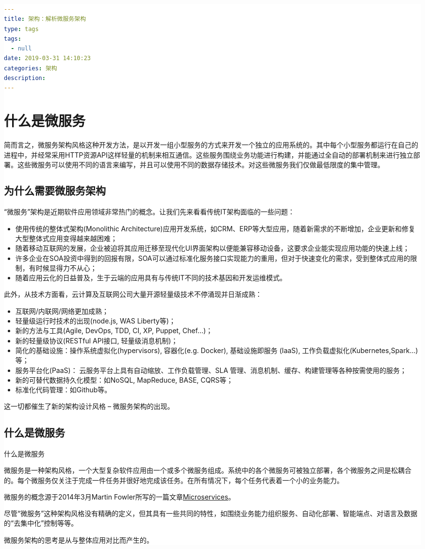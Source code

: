 ```yaml
---
title: 架构：解析微服务架构
type: tags
tags:
  - null
date: 2019-03-31 14:10:23
categories: 架构
description:
---
```


# 什么是微服务

简而言之，微服务架构风格这种开发方法，是以开发一组小型服务的方式来开发一个独立的应用系统的。其中每个小型服务都运行在自己的进程中，并经常采用HTTP资源API这样轻量的机制来相互通信。这些服务围绕业务功能进行构建，并能通过全自动的部署机制来进行独立部署。这些微服务可以使用不同的语言来编写，并且可以使用不同的数据存储技术。对这些微服务我们仅做最低限度的集中管理。

## 为什么需要微服务架构

“微服务”架构是近期软件应用领域非常热门的概念。让我们先来看看传统IT架构面临的一些问题：

- 使用传统的整体式架构(Monolithic Architecture)应用开发系统，如CRM、ERP等大型应用，随着新需求的不断增加，企业更新和修复大型整体式应用变得越来越困难；
- 随着移动互联网的发展，企业被迫将其应用迁移至现代化UI界面架构以便能兼容移动设备，这要求企业能实现应用功能的快速上线；
- 许多企业在SOA投资中得到的回报有限，SOA可以通过标准化服务接口实现能力的重用，但对于快速变化的需求，受到整体式应用的限制，有时候显得力不从心；
- 随着应用云化的日益普及，生于云端的应用具有与传统IT不同的技术基因和开发运维模式。

此外，从技术方面看，云计算及互联网公司大量开源轻量级技术不停涌现并日渐成熟：

- 互联网/内联网/网络更加成熟；
- 轻量级运行时技术的出现(node.js, WAS Liberty等)；
- 新的方法与工具(Agile, DevOps, TDD, CI, XP, Puppet, Chef…)；
- 新的轻量级协议(RESTful API接口, 轻量级消息机制)；
- 简化的基础设施：操作系统虚拟化(hypervisors), 容器化(e.g. Docker), 基础设施即服务 (IaaS), 工作负载虚拟化(Kubernetes,Spark…)等；
- 服务平台化(PaaS)： 云服务平台上具有自动缩放、工作负载管理、SLA 管理、消息机制、缓存、构建管理等各种按需使用的服务；
- 新的可替代数据持久化模型：如NoSQL, MapReduce, BASE, CQRS等；
- 标准化代码管理：如Github等。

这一切都催生了新的架构设计风格 – 微服务架构的出现。

## 什么是微服务

什么是微服务

微服务是一种架构风格，一个大型复杂软件应用由一个或多个微服务组成。系统中的各个微服务可被独立部署，各个微服务之间是松耦合的。每个微服务仅关注于完成一件任务并很好地完成该任务。在所有情况下，每个任务代表着一个小的业务能力。

微服务的概念源于2014年3月Martin Fowler所写的一篇文章[Microservices](<http://martinfowler.com/articles/microservices.html>)。

尽管“微服务”这种架构风格没有精确的定义，但其具有一些共同的特性，如围绕业务能力组织服务、自动化部署、智能端点、对语言及数据的“去集中化”控制等等。

微服务架构的思考是从与整体应用对比而产生的。
